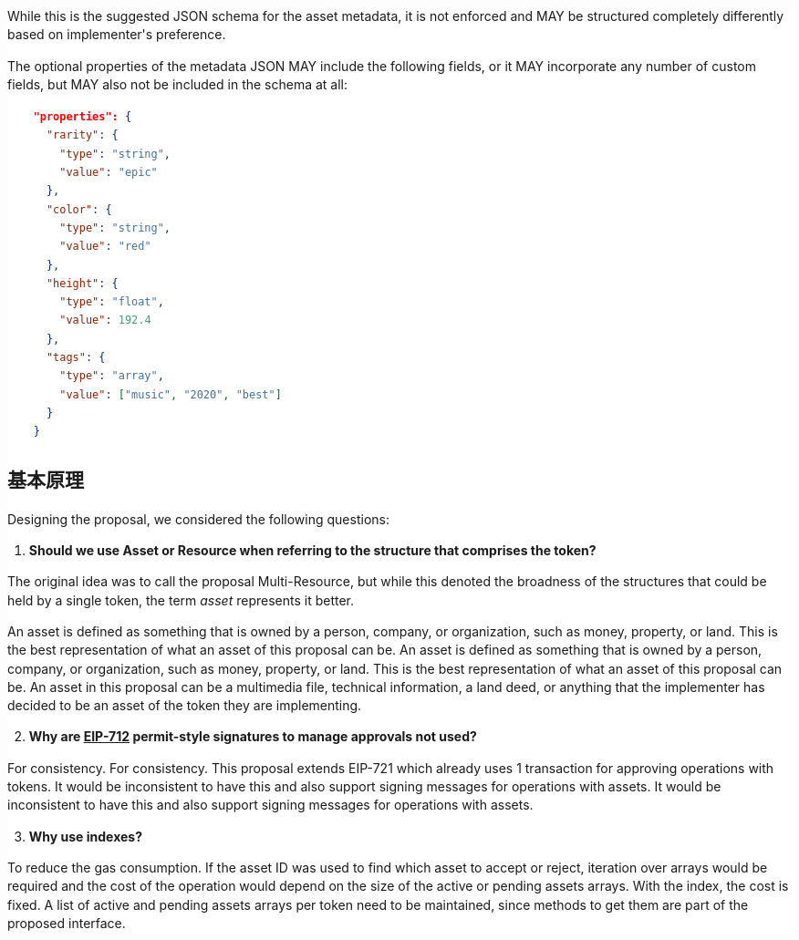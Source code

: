 While this is the suggested JSON schema for the asset metadata, it is not enforced and MAY be structured completely differently based on implementer's preference.

The optional properties of the metadata JSON MAY include the following fields, or it MAY incorporate any number of custom fields, but MAY also not be included in the schema at all:

```json
    "properties": {
      "rarity": {
        "type": "string",
        "value": "epic"
      },
      "color": {
        "type": "string",
        "value": "red"
      },
      "height": {
        "type": "float",
        "value": 192.4
      },
      "tags": {
        "type": "array",
        "value": ["music", "2020", "best"]
      }
    }
```

## 基本原理

Designing the proposal, we considered the following questions:

1. **Should we use Asset or Resource when referring to the structure that comprises the token?**

The original idea was to call the proposal Multi-Resource, but while this denoted the broadness of the structures that could be held by a single token, the term *asset* represents it better.

An asset is defined as something that is owned by a person, company, or organization, such as money, property, or land. This is the best representation of what an asset of this proposal can be. An asset is defined as something that is owned by a person, company, or organization, such as money, property, or land. This is the best representation of what an asset of this proposal can be. An asset in this proposal can be a multimedia file, technical information, a land deed, or anything that the implementer has decided to be an asset of the token they are implementing.

2. **Why are [EIP-712](./eip-712.md) permit-style signatures to manage approvals not used?**

For consistency. For consistency. This proposal extends EIP-721 which already uses 1 transaction for approving operations with tokens. It would be inconsistent to have this and also support signing messages for operations with assets. It would be inconsistent to have this and also support signing messages for operations with assets.

3. **Why use indexes?**

To reduce the gas consumption. If the asset ID was used to find which asset to accept or reject, iteration over arrays would be required and the cost of the operation would depend on the size of the active or pending assets arrays. With the index, the cost is fixed. A list of active and pending assets arrays per token need to be maintained, since methods to get them are part of the proposed interface.
